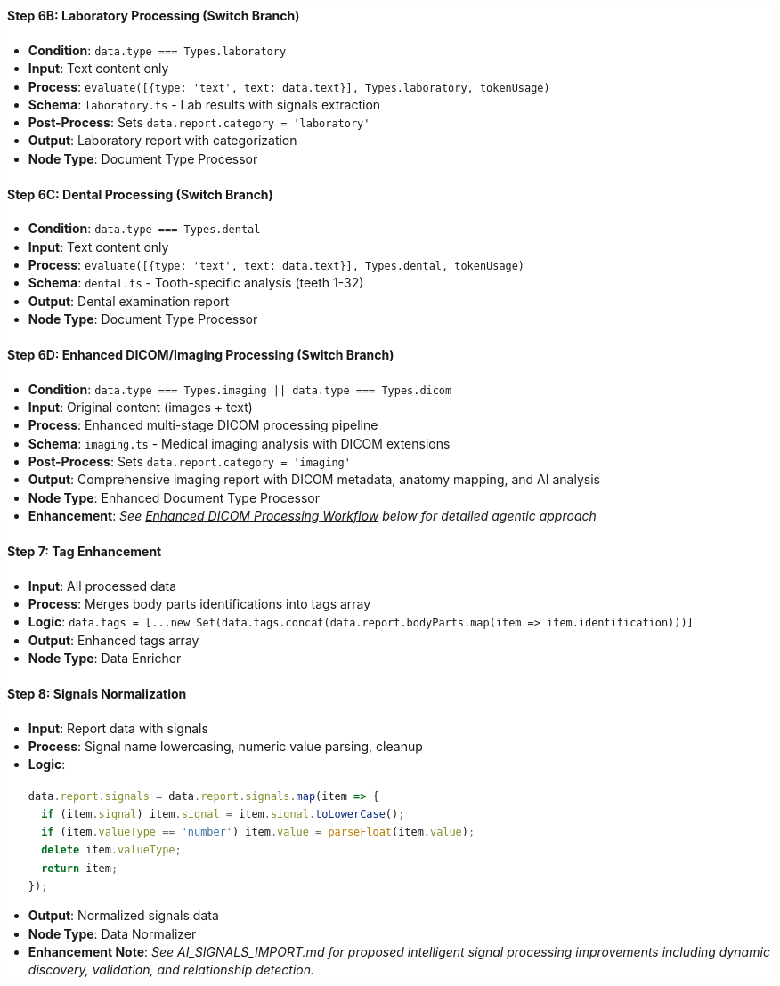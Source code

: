 #### **Step 6B: Laboratory Processing (Switch Branch)**
- **Condition**: `data.type === Types.laboratory`
- **Input**: Text content only
- **Process**: `evaluate([{type: 'text', text: data.text}], Types.laboratory, tokenUsage)`
- **Schema**: `laboratory.ts` - Lab results with signals extraction
- **Post-Process**: Sets `data.report.category = 'laboratory'`
- **Output**: Laboratory report with categorization
- **Node Type**: Document Type Processor

#### **Step 6C: Dental Processing (Switch Branch)**
- **Condition**: `data.type === Types.dental`
- **Input**: Text content only
- **Process**: `evaluate([{type: 'text', text: data.text}], Types.dental, tokenUsage)`
- **Schema**: `dental.ts` - Tooth-specific analysis (teeth 1-32)
- **Output**: Dental examination report
- **Node Type**: Document Type Processor

#### **Step 6D: Enhanced DICOM/Imaging Processing (Switch Branch)**
- **Condition**: `data.type === Types.imaging || data.type === Types.dicom`
- **Input**: Original content (images + text)
- **Process**: Enhanced multi-stage DICOM processing pipeline
- **Schema**: `imaging.ts` - Medical imaging analysis with DICOM extensions
- **Post-Process**: Sets `data.report.category = 'imaging'`
- **Output**: Comprehensive imaging report with DICOM metadata, anatomy mapping, and AI analysis
- **Node Type**: Enhanced Document Type Processor
- **Enhancement**: *See [Enhanced DICOM Processing Workflow](#enhanced-dicom-processing-workflow) below for detailed agentic approach*

#### **Step 7: Tag Enhancement**
- **Input**: All processed data
- **Process**: Merges body parts identifications into tags array
- **Logic**: `data.tags = [...new Set(data.tags.concat(data.report.bodyParts.map(item => item.identification)))]`
- **Output**: Enhanced tags array
- **Node Type**: Data Enricher

#### **Step 8: Signals Normalization**
- **Input**: Report data with signals
- **Process**: Signal name lowercasing, numeric value parsing, cleanup
- **Logic**: 
  ```typescript
  data.report.signals = data.report.signals.map(item => {
    if (item.signal) item.signal = item.signal.toLowerCase();
    if (item.valueType == 'number') item.value = parseFloat(item.value);
    delete item.valueType;
    return item;
  });
  ```
- **Output**: Normalized signals data
- **Node Type**: Data Normalizer
- **Enhancement Note**: *See [AI_SIGNALS_IMPORT.md](./AI_SIGNALS_IMPORT.md#enhanced-signal-architecture-for-langgraph) for proposed intelligent signal processing improvements including dynamic discovery, validation, and relationship detection.*
